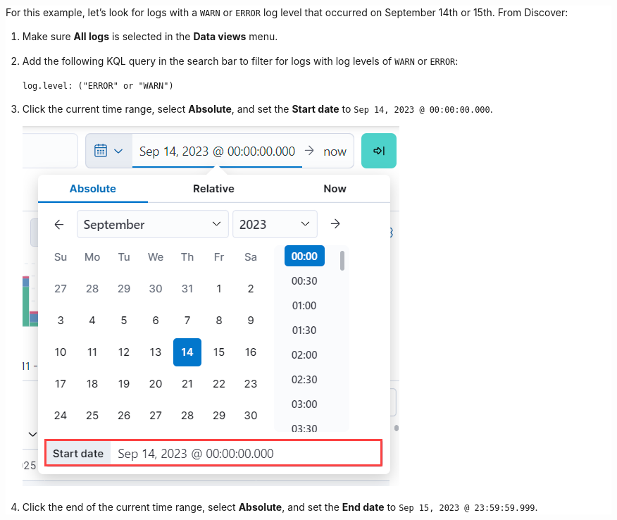 For this example, let’s look for logs with a `WARN` or `ERROR` log level that occurred on September 14th or 15th. From Discover:

1. Make sure **All logs** is selected in the **Data views** menu.
1. Add the following KQL query in the search bar to filter for logs with log levels of `WARN` or `ERROR`:

    ```text
    log.level: ("ERROR" or "WARN")
    ```
1. Click the current time range, select **Absolute**, and set the **Start date** to `Sep 14, 2023 @ 00:00:00.000`.

    ![Set the time range start date](../../images/serverless-logs-start-date.png "")

1. Click the end of the current time range, select **Absolute**, and set the **End date** to `Sep 15, 2023 @ 23:59:59.999`.
